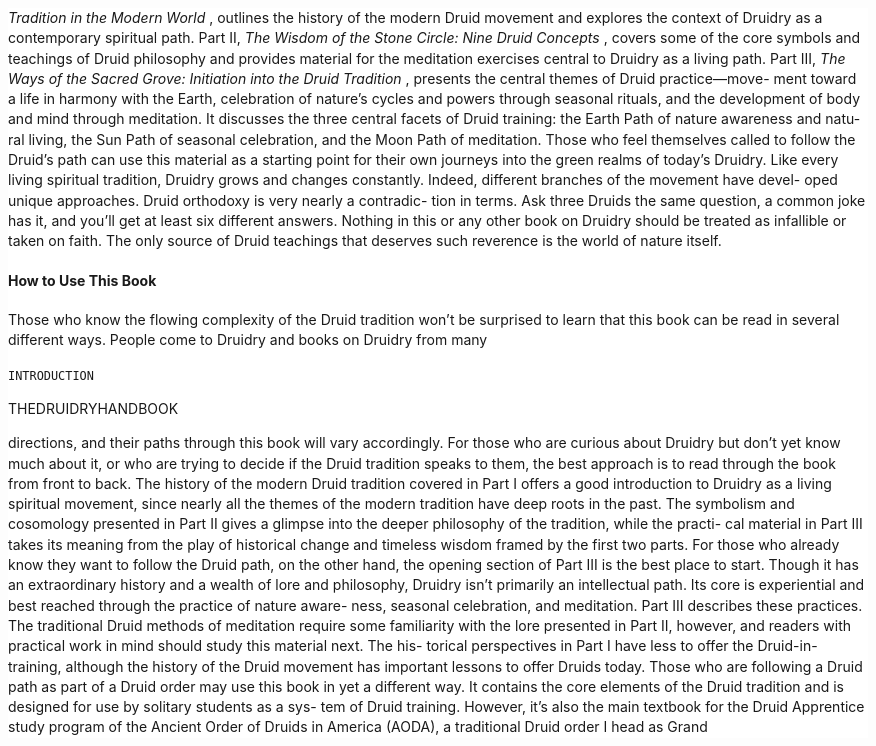 
_Tradition in the Modern World_ , outlines the history of the modern Druid
movement and explores the context of Druidry as a contemporary
spiritual path. Part II, _The Wisdom of the Stone Circle: Nine Druid Concepts_ ,
covers some of the core symbols and teachings of Druid philosophy
and provides material for the meditation exercises central to Druidry
as a living path. Part III, _The Ways of the Sacred Grove: Initiation into the
Druid Tradition_ , presents the central themes of Druid practice—move-
ment toward a life in harmony with the Earth, celebration of nature’s
cycles and powers through seasonal rituals, and the development of
body and mind through meditation. It discusses the three central
facets of Druid training: the Earth Path of nature awareness and natu-
ral living, the Sun Path of seasonal celebration, and the Moon Path of
meditation. Those who feel themselves called to follow the Druid’s
path can use this material as a starting point for their own journeys
into the green realms of today’s Druidry.
Like every living spiritual tradition, Druidry grows and changes
constantly. Indeed, different branches of the movement have devel-
oped unique approaches. Druid orthodoxy is very nearly a contradic-
tion in terms. Ask three Druids the same question, a common joke has
it, and you’ll get at least six different answers. Nothing in this or any
other book on Druidry should be treated as infallible or taken on faith.
The only source of Druid teachings that deserves such reverence is the
world of nature itself.

#### How to Use This Book

Those who know the flowing complexity of the Druid tradition won’t
be surprised to learn that this book can be read in several different
ways. People come to Druidry and books on Druidry from many

```
INTRODUCTION
```

THEDRUIDRYHANDBOOK

directions, and their paths through this book will vary accordingly.
For those who are curious about Druidry but don’t yet know much
about it, or who are trying to decide if the Druid tradition speaks to
them, the best approach is to read through the book from front to
back. The history of the modern Druid tradition covered in Part I
offers a good introduction to Druidry as a living spiritual movement,
since nearly all the themes of the modern tradition have deep roots in
the past. The symbolism and cosomology presented in Part II gives a
glimpse into the deeper philosophy of the tradition, while the practi-
cal material in Part III takes its meaning from the play of historical
change and timeless wisdom framed by the first two parts.
For those who already know they want to follow the Druid path,
on the other hand, the opening section of Part III is the best place to
start. Though it has an extraordinary history and a wealth of lore and
philosophy, Druidry isn’t primarily an intellectual path. Its core is
experiential and best reached through the practice of nature aware-
ness, seasonal celebration, and meditation. Part III describes these
practices. The traditional Druid methods of meditation require some
familiarity with the lore presented in Part II, however, and readers
with practical work in mind should study this material next. The his-
torical perspectives in Part I have less to offer the Druid-in-training,
although the history of the Druid movement has important lessons to
offer Druids today.
Those who are following a Druid path as part of a Druid order may
use this book in yet a different way. It contains the core elements of
the Druid tradition and is designed for use by solitary students as a sys-
tem of Druid training. However, it’s also the main textbook for the
Druid Apprentice study program of the Ancient Order of Druids in
America (AODA), a traditional Druid order I head as Grand